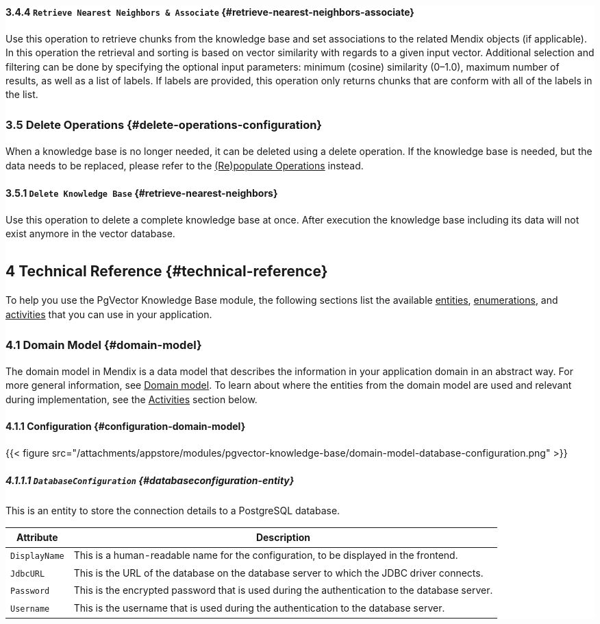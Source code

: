 #### 3.4.4 `Retrieve Nearest Neighbors & Associate` {#retrieve-nearest-neighbors-associate}

Use this operation to retrieve chunks from the knowledge base and set associations to the related Mendix objects (if applicable). In this operation the retrieval and sorting is based on vector similarity with regards to a given input vector. Additional selection and filtering can be done by specifying the optional input parameters: minimum (cosine) similarity (0–1.0), maximum number of results, as well as a list of labels. If labels are provided, this operation only returns chunks that are conform with all of the labels in the list.

### 3.5 Delete Operations {#delete-operations-configuration}

When a knowledge base is no longer needed, it can be deleted using a delete operation. If the knowledge base is needed, but the data needs to be replaced, please refer to the [(Re)populate Operations](#repopulate-operations-configuration) instead.

#### 3.5.1 `Delete Knowledge Base` {#retrieve-nearest-neighbors}

Use this operation to delete a complete knowledge base at once. After execution the knowledge base including its data will not exist anymore in the vector database.

## 4 Technical Reference {#technical-reference}

To help you use the PgVector Knowledge Base module, the following sections list the available [entities](#domain-model), [enumerations](#enumerations), and [activities](#activities) that you can use in your application. 

### 4.1 Domain Model {#domain-model} 

The domain model in Mendix is a data model that describes the information in your application domain in an abstract way. For more general information, see [Domain model](/refguide/domain-model/). To learn about where the entities from the domain model are used and relevant during implementation, see the [Activities](#activities) section below.

#### 4.1.1 Configuration {#configuration-domain-model}

{{< figure src="/attachments/appstore/modules/pgvector-knowledge-base/domain-model-database-configuration.png" >}}

##### 4.1.1.1 `DatabaseConfiguration` {#databaseconfiguration-entity} 

This is an entity to store the connection details to a PostgreSQL database. 

| Attribute            | Description                                                                                   |
| -------------------- | --------------------------------------------------------------------------------------------- |
| `DisplayName`        | This is a human-readable name for the configuration, to be displayed in the frontend.         |
| `JdbcURL`            | This is the URL of the database on the database server to which the JDBC driver connects.     |
| `Password`           | This is the encrypted password that is used during the authentication to the database server. |
| `Username`           | This is the username that is used during the authentication to the database server.           |
